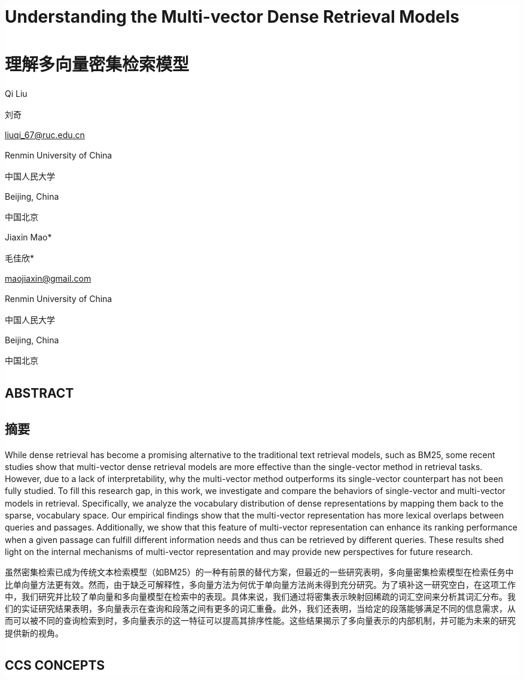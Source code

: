 # Understanding the Multi-vector Dense Retrieval Models

# 理解多向量密集检索模型

Qi Liu

刘奇

liuqi_67@ruc.edu.cn

Renmin University of China

中国人民大学

Beijing, China

中国北京

Jiaxin Mao*

毛佳欣*

maojiaxin@gmail.com

Renmin University of China

中国人民大学

Beijing, China

中国北京

## ABSTRACT

## 摘要

While dense retrieval has become a promising alternative to the traditional text retrieval models, such as BM25, some recent studies show that multi-vector dense retrieval models are more effective than the single-vector method in retrieval tasks. However, due to a lack of interpretability, why the multi-vector method outperforms its single-vector counterpart has not been fully studied. To fill this research gap, in this work, we investigate and compare the behaviors of single-vector and multi-vector models in retrieval. Specifically, we analyze the vocabulary distribution of dense representations by mapping them back to the sparse, vocabulary space. Our empirical findings show that the multi-vector representation has more lexical overlaps between queries and passages. Additionally, we show that this feature of multi-vector representation can enhance its ranking performance when a given passage can fulfill different information needs and thus can be retrieved by different queries. These results shed light on the internal mechanisms of multi-vector representation and may provide new perspectives for future research.

虽然密集检索已成为传统文本检索模型（如BM25）的一种有前景的替代方案，但最近的一些研究表明，多向量密集检索模型在检索任务中比单向量方法更有效。然而，由于缺乏可解释性，多向量方法为何优于单向量方法尚未得到充分研究。为了填补这一研究空白，在这项工作中，我们研究并比较了单向量和多向量模型在检索中的表现。具体来说，我们通过将密集表示映射回稀疏的词汇空间来分析其词汇分布。我们的实证研究结果表明，多向量表示在查询和段落之间有更多的词汇重叠。此外，我们还表明，当给定的段落能够满足不同的信息需求，从而可以被不同的查询检索到时，多向量表示的这一特征可以提高其排序性能。这些结果揭示了多向量表示的内部机制，并可能为未来的研究提供新的视角。

## CCS CONCEPTS
